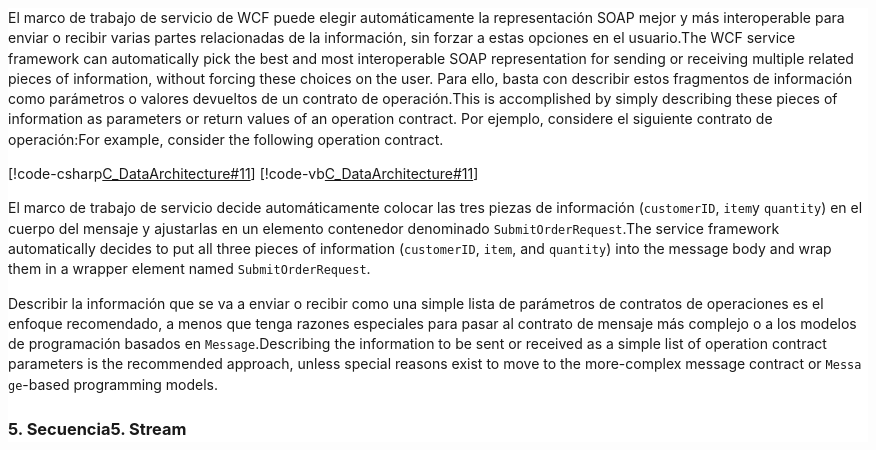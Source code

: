  <span data-ttu-id="4e1d2-377">El marco de trabajo de servicio de WCF puede elegir automáticamente la representación SOAP mejor y más interoperable para enviar o recibir varias partes relacionadas de la información, sin forzar a estas opciones en el usuario.</span><span class="sxs-lookup"><span data-stu-id="4e1d2-377">The WCF service framework can automatically pick the best and most interoperable SOAP representation for sending or receiving multiple related pieces of information, without forcing these choices on the user.</span></span> <span data-ttu-id="4e1d2-378">Para ello, basta con describir estos fragmentos de información como parámetros o valores devueltos de un contrato de operación.</span><span class="sxs-lookup"><span data-stu-id="4e1d2-378">This is accomplished by simply describing these pieces of information as parameters or return values of an operation contract.</span></span> <span data-ttu-id="4e1d2-379">Por ejemplo, considere el siguiente contrato de operación:</span><span class="sxs-lookup"><span data-stu-id="4e1d2-379">For example, consider the following operation contract.</span></span>  
  
 [!code-csharp[C_DataArchitecture#11](../../../../samples/snippets/csharp/VS_Snippets_CFX/c_dataarchitecture/cs/source.cs#11)]
 [!code-vb[C_DataArchitecture#11](../../../../samples/snippets/visualbasic/VS_Snippets_CFX/c_dataarchitecture/vb/source.vb#11)]  
  
 <span data-ttu-id="4e1d2-380">El marco de trabajo de servicio decide automáticamente colocar las tres piezas de información (`customerID`, `item`y `quantity`) en el cuerpo del mensaje y ajustarlas en un elemento contenedor denominado `SubmitOrderRequest`.</span><span class="sxs-lookup"><span data-stu-id="4e1d2-380">The service framework automatically decides to put all three pieces of information (`customerID`, `item`, and `quantity`) into the message body and wrap them in a wrapper element named `SubmitOrderRequest`.</span></span>  
  
 <span data-ttu-id="4e1d2-381">Describir la información que se va a enviar o recibir como una simple lista de parámetros de contratos de operaciones es el enfoque recomendado, a menos que tenga razones especiales para pasar al contrato de mensaje más complejo o a los modelos de programación basados en `Message`.</span><span class="sxs-lookup"><span data-stu-id="4e1d2-381">Describing the information to be sent or received as a simple list of operation contract parameters is the recommended approach, unless special reasons exist to move to the more-complex message contract or `Message`-based programming models.</span></span>  
  
### <a name="5-stream"></a><span data-ttu-id="4e1d2-382">5. Secuencia</span><span class="sxs-lookup"><span data-stu-id="4e1d2-382">5. Stream</span></span>  

